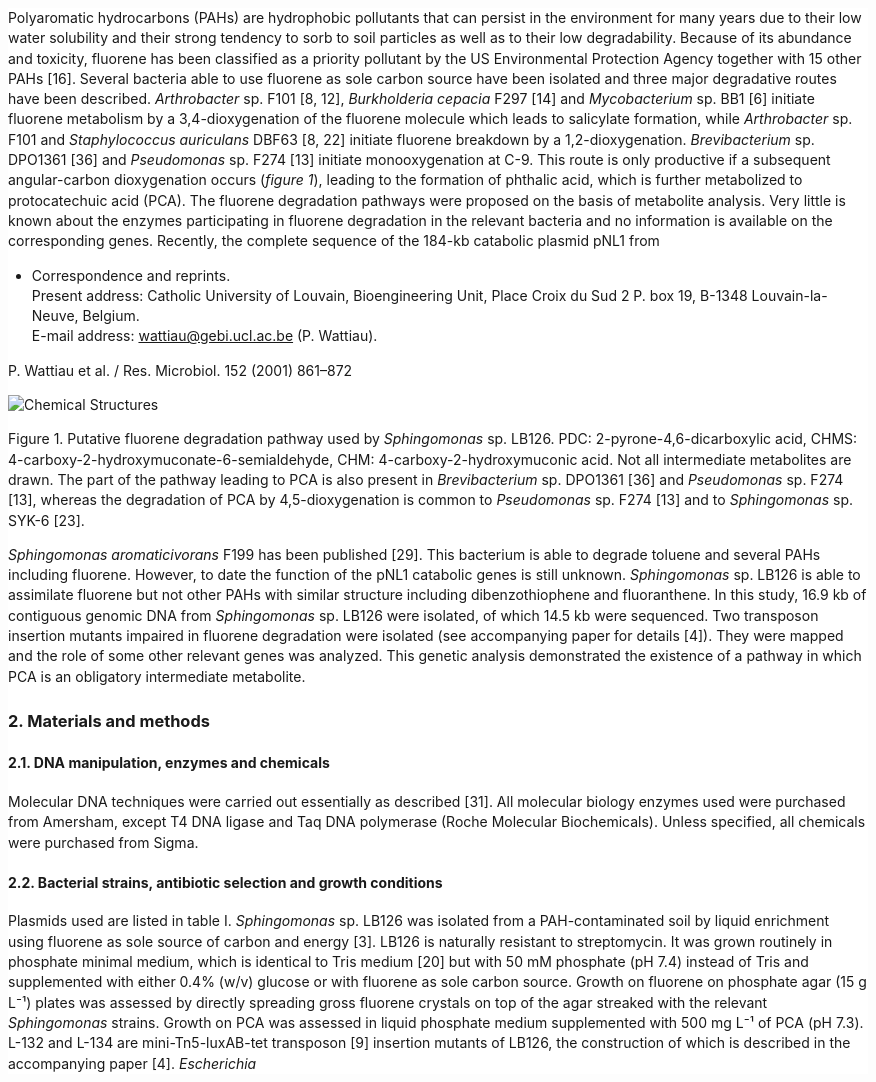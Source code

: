 Polyaromatic hydrocarbons (PAHs) are hydrophobic pollutants that can persist in the environment for many years due to their low water solubility and their strong tendency to sorb to soil particles as well as to their low degradability. Because of its abundance and toxicity, fluorene has been classified as a priority pollutant by the US Environmental Protection Agency together with 15 other PAHs [16]. Several bacteria able to use fluorene as sole carbon source have been isolated and three major degradative routes have been described. *Arthrobacter* sp. F101 [8, 12], *Burkholderia cepacia* F297 [14] and *Mycobacterium* sp. BB1 [6] initiate fluorene metabolism by a 3,4-dioxygenation of the fluorene molecule which leads to salicylate formation, while *Arthrobacter* sp. F101 and *Staphylococcus auriculans* DBF63 [8, 22] initiate fluorene breakdown by a 1,2-dioxygenation. *Brevibacterium* sp. DPO1361 [36] and *Pseudomonas* sp. F274 [13] initiate monooxygenation at C-9. This route is only productive if a subsequent angular-carbon dioxygenation occurs (*figure 1*), leading to the formation of phthalic acid, which is further metabolized to protocatechuic acid (PCA). The fluorene degradation pathways were proposed on the basis of metabolite analysis. Very little is known about the enzymes participating in fluorene degradation in the relevant bacteria and no information is available on the corresponding genes. Recently, the complete sequence of the 184-kb catabolic plasmid pNL1 from

* Correspondence and reprints.  
Present address: Catholic University of Louvain, Bioengineering Unit, Place Croix du Sud 2 P. box 19, B-1348 Louvain-la-Neuve, Belgium.  
E-mail address: wattiau@gebi.ucl.ac.be (P. Wattiau).

P. Wattiau et al. / Res. Microbiol. 152 (2001) 861–872

![Chemical Structures](https://i.imgur.com/chemical_structures.png)

Figure 1. Putative fluorene degradation pathway used by *Sphingomonas* sp. LB126. PDC: 2-pyrone-4,6-dicarboxylic acid, CHMS: 4-carboxy-2-hydroxymuconate-6-semialdehyde, CHM: 4-carboxy-2-hydroxymuconic acid. Not all intermediate metabolites are drawn. The part of the pathway leading to PCA is also present in *Brevibacterium* sp. DPO1361 [36] and *Pseudomonas* sp. F274 [13], whereas the degradation of PCA by 4,5-dioxygenation is common to *Pseudomonas* sp. F274 [13] and to *Sphingomonas* sp. SYK-6 [23].

*Sphingomonas aromaticivorans* F199 has been published [29]. This bacterium is able to degrade toluene and several PAHs including fluorene. However, to date the function of the pNL1 catabolic genes is still unknown. *Sphingomonas* sp. LB126 is able to assimilate fluorene but not other PAHs with similar structure including dibenzothiophene and fluoranthene. In this study, 16.9 kb of contiguous genomic DNA from *Sphingomonas* sp. LB126 were isolated, of which 14.5 kb were sequenced. Two transposon insertion mutants impaired in fluorene degradation were isolated (see accompanying paper for details [4]). They were mapped and the role of some other relevant genes was analyzed. This genetic analysis demonstrated the existence of a pathway in which PCA is an obligatory intermediate metabolite.

### 2. Materials and methods

#### 2.1. DNA manipulation, enzymes and chemicals

Molecular DNA techniques were carried out essentially as described [31]. All molecular biology enzymes used were purchased from Amersham, except T4 DNA ligase and Taq DNA polymerase (Roche Molecular Biochemicals). Unless specified, all chemicals were purchased from Sigma.

#### 2.2. Bacterial strains, antibiotic selection and growth conditions

Plasmids used are listed in table I. *Sphingomonas* sp. LB126 was isolated from a PAH-contaminated soil by liquid enrichment using fluorene as sole source of carbon and energy [3]. LB126 is naturally resistant to streptomycin. It was grown routinely in phosphate minimal medium, which is identical to Tris medium [20] but with 50 mM phosphate (pH 7.4) instead of Tris and supplemented with either 0.4% (w/v) glucose or with fluorene as sole carbon source. Growth on fluorene on phosphate agar (15 g L⁻¹) plates was assessed by directly spreading gross fluorene crystals on top of the agar streaked with the relevant *Sphingomonas* strains. Growth on PCA was assessed in liquid phosphate medium supplemented with 500 mg L⁻¹ of PCA (pH 7.3). L-132 and L-134 are mini-Tn5-luxAB-tet transposon [9] insertion mutants of LB126, the construction of which is described in the accompanying paper [4]. *Escherichia*
